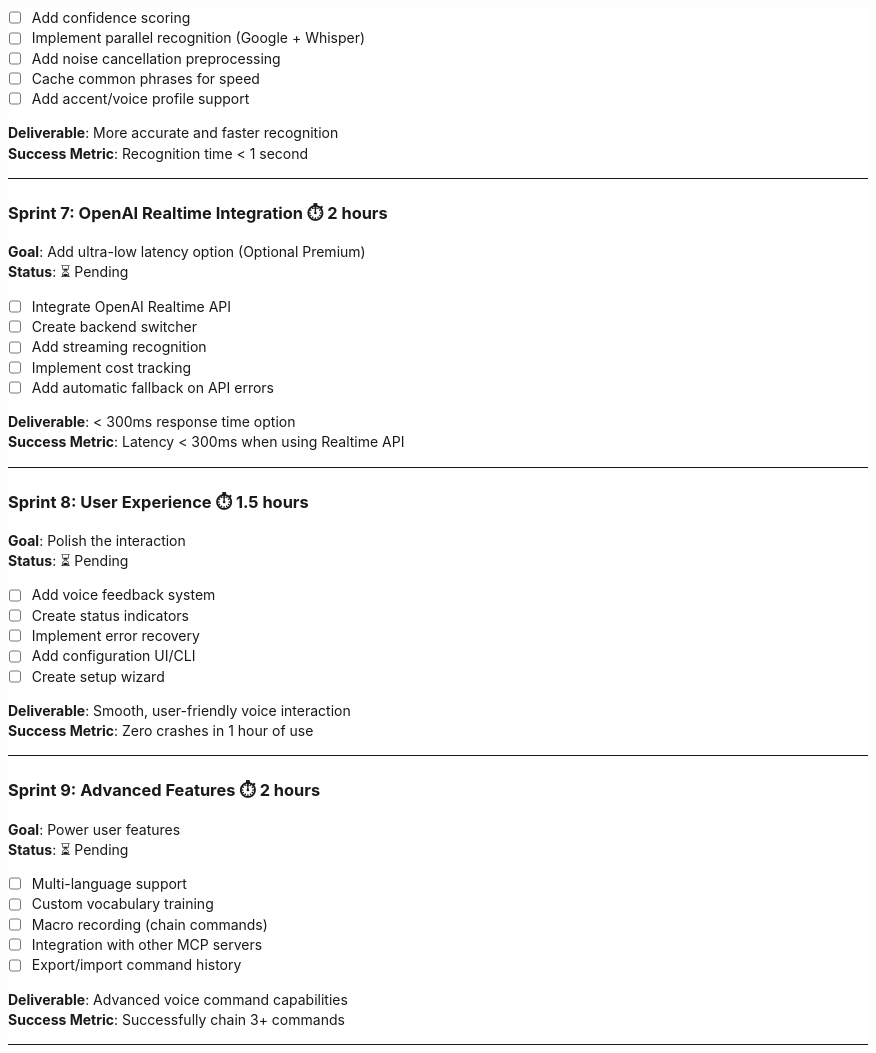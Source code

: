 - [ ] Add confidence scoring
- [ ] Implement parallel recognition (Google + Whisper)
- [ ] Add noise cancellation preprocessing
- [ ] Cache common phrases for speed
- [ ] Add accent/voice profile support

**Deliverable**: More accurate and faster recognition  
**Success Metric**: Recognition time < 1 second

---

### Sprint 7: OpenAI Realtime Integration ⏱️ 2 hours
**Goal**: Add ultra-low latency option (Optional Premium)  
**Status**: ⏳ Pending

- [ ] Integrate OpenAI Realtime API
- [ ] Create backend switcher
- [ ] Add streaming recognition
- [ ] Implement cost tracking
- [ ] Add automatic fallback on API errors

**Deliverable**: < 300ms response time option  
**Success Metric**: Latency < 300ms when using Realtime API

---

### Sprint 8: User Experience ⏱️ 1.5 hours
**Goal**: Polish the interaction  
**Status**: ⏳ Pending

- [ ] Add voice feedback system
- [ ] Create status indicators
- [ ] Implement error recovery
- [ ] Add configuration UI/CLI
- [ ] Create setup wizard

**Deliverable**: Smooth, user-friendly voice interaction  
**Success Metric**: Zero crashes in 1 hour of use

---

### Sprint 9: Advanced Features ⏱️ 2 hours
**Goal**: Power user features  
**Status**: ⏳ Pending

- [ ] Multi-language support
- [ ] Custom vocabulary training
- [ ] Macro recording (chain commands)
- [ ] Integration with other MCP servers
- [ ] Export/import command history

**Deliverable**: Advanced voice command capabilities  
**Success Metric**: Successfully chain 3+ commands

---
